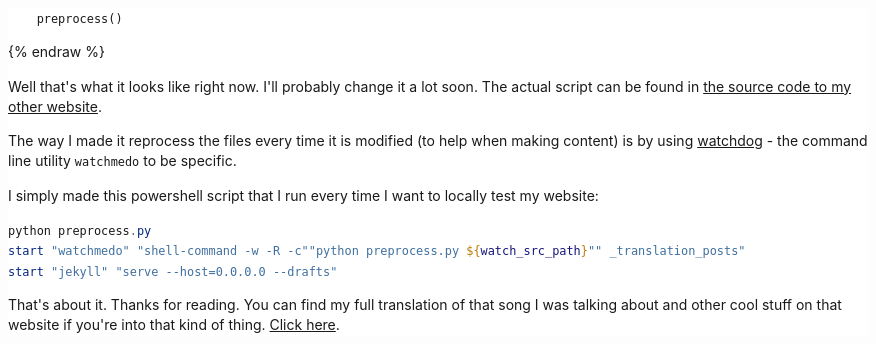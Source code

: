 ```python
    preprocess()
```
{% endraw %}

Well that's what it looks like right now. I'll probably change it a lot soon. The actual script can be found in [the source code to my other website](https://github.com/pixelchai/translation/blob/master/preprocessor.py).

The way I made it reprocess the files every time it is modified (to help when making content) is by using [watchdog](https://github.com/gorakhargosh/watchdog) - the command line utility `watchmedo` to be specific.

I simply made this powershell script that I run every time I want to locally test my website:

```powershell
python preprocess.py
start "watchmedo" "shell-command -w -R -c""python preprocess.py ${watch_src_path}"" _translation_posts"
start "jekyll" "serve --host=0.0.0.0 --drafts"
```

That's about it. Thanks for reading. You can find my full translation of that song I was talking about and other cool stuff on that website if you're into that kind of thing. [Click here](///pixelchai.github.io/translation/enn-chata/).